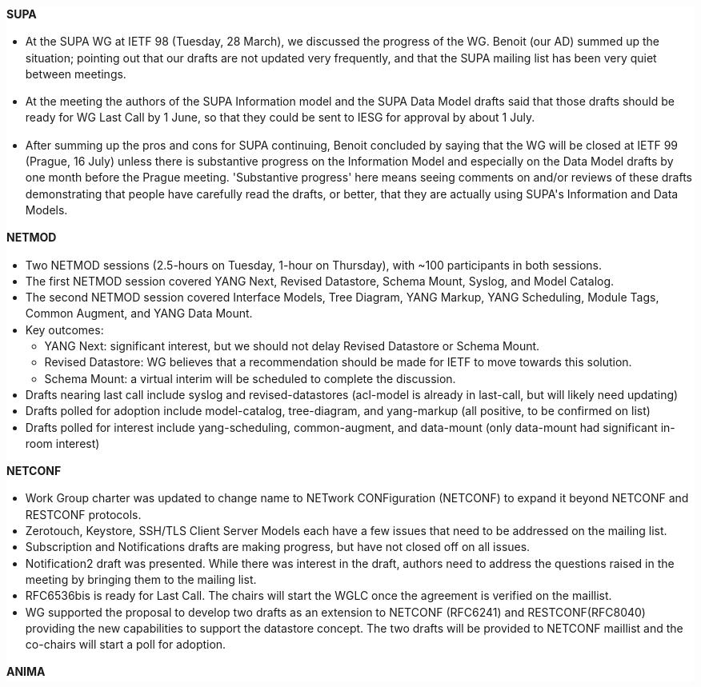 **SUPA**

 -   At the SUPA WG at IETF 98 (Tuesday, 28 March), we discussed the progress of the WG. Benoit (our AD) summed up the situation; pointing out that our drafts are not updated very frequently, and that the SUPA mailing list has been very quiet between meetings. 

 -   At the meeting the authors of the SUPA Information model and the SUPA Data Model drafts said that those drafts should be ready for WG Last Call by 1 June, so that they could be sent to IESG for approval by about 1 July. 

 -   After summing up the pros and cons for SUPA continuing, Benoit concluded by saying that the WG will be closed at IETF 99 (Prague, 16 July) unless there is substantive progress on the Information Model and especially on the Data Model drafts by one month before the Prague meeting. 'Substantive progress' here means seeing comments on and/or reviews of these drafts demonstrating that people have carefully read the drafts, or better, that they are actually using SUPA's Information and Data Models. 

**NETMOD**

 -   Two NETMOD sessions (2.5-hours on Tuesday, 1-hour on Thursday), with ~100 participants in both sessions.
 -   The first NETMOD session covered YANG Next, Revised Datastore, Schema Mount, Syslog, and Model Catalog.
 -   The second NETMOD session covered Interface Models, Tree Diagram, YANG Markup, YANG Scheduling, Module Tags, Common Augment, and YANG Data Mount.
 -   Key outcomes:
  	  -   YANG Next: significant interest, but we should not delay Revised Datastore or Schema Mount.
 	   -   Revised Datastore: WG believes that a recommendation should be made for IETF to move towards this solution.
	    -   Schema Mount: a virtual interim will be scheduled to complete the discussion. 
  -  Drafts nearing last call include syslog and revised-datastores (acl-model is already in last-call, but will likely need updating)
  -  Drafts polled for adoption include model-catalog, tree-diagram, and yang-markup (all positive, to be confirmed on list)
  -  Drafts polled for interest include yang-scheduling, common-augment, and data-mount (only data-mount had significant in-room interest) 

**NETCONF**

  -  Work Group charter was updated to change name to NETwork CONFiguration (NETCONF) to expand it beyond NETCONF and RESTCONF protocols.
  -  Zerotouch, Keystore, SSH/TLS Client Server Models each have a few issues that need to be addressed on the mailing list.
  -  Subscription and Notifications drafts are making progress, but have not closed off on all issues.
  -  Notification2 draft was presented. While there was interest in the draft, authors need to address the questions raised in the meeting by bringing them to the mailing list.
  -  RFC6536bis is ready for Last Call. The chairs will start the WGLC once the agreement is verified on the maillist.
  -  WG supported the proposal to develop two drafts as an extension to NETCONF (RFC6241) and RESTCONF(RFC8040) providing the new capabilities to support the datastore concept. The two drafts will be provided to NETCONF maillist and the co-chairs will start a poll for adoption. 

**ANIMA**
